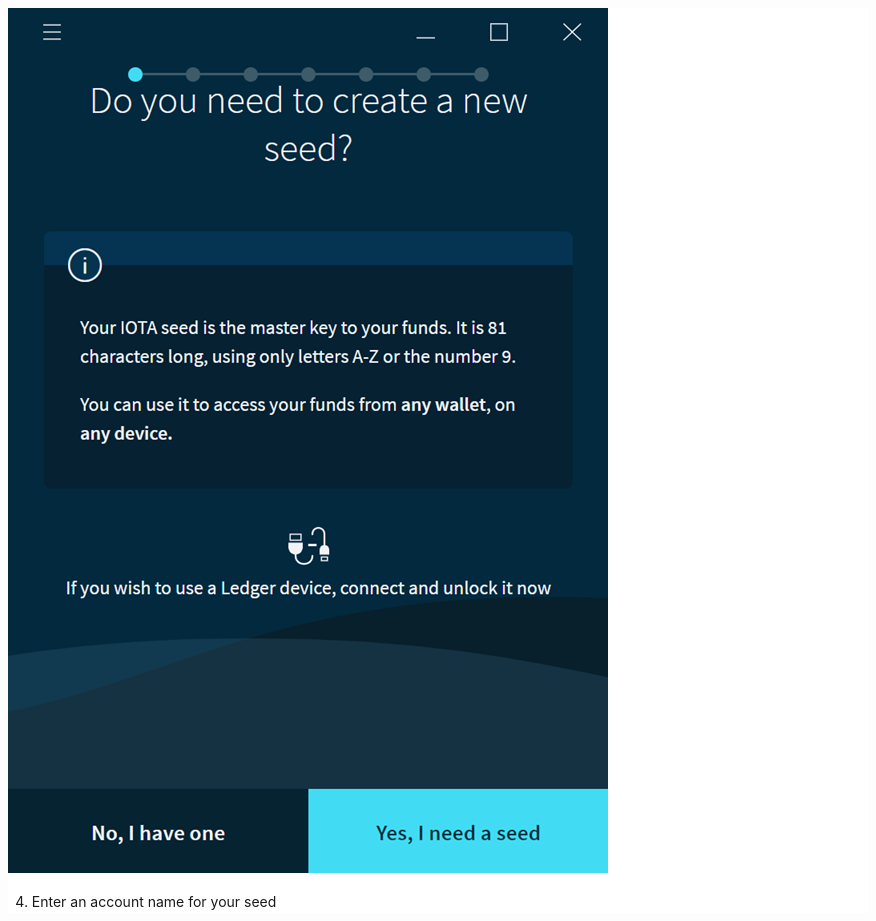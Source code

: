 <img src="../trinity-seed.png" alt="Seed options" width="600">

4. Enter an account name for your seed
